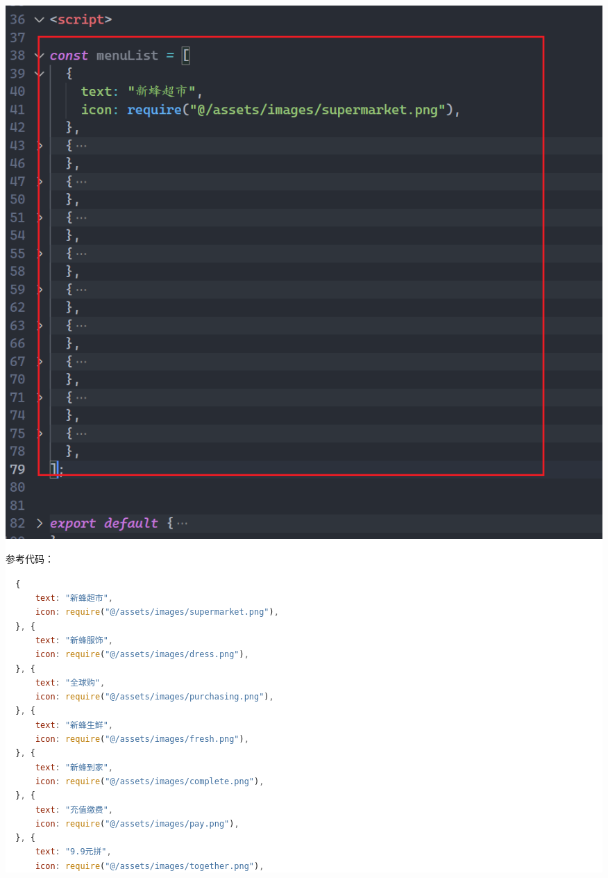 ![1698655840547](./assets/1698655840547.png)

参考代码：

```js
  {
      text: "新蜂超市",
      icon: require("@/assets/images/supermarket.png"),
  }, {
      text: "新蜂服饰",
      icon: require("@/assets/images/dress.png"),
  }, {
      text: "全球购",
      icon: require("@/assets/images/purchasing.png"),
  }, {
      text: "新蜂生鲜",
      icon: require("@/assets/images/fresh.png"),
  }, {
      text: "新蜂到家",
      icon: require("@/assets/images/complete.png"),
  }, {
      text: "充值缴费",
      icon: require("@/assets/images/pay.png"),
  }, {
      text: "9.9元拼",
      icon: require("@/assets/images/together.png"),
```